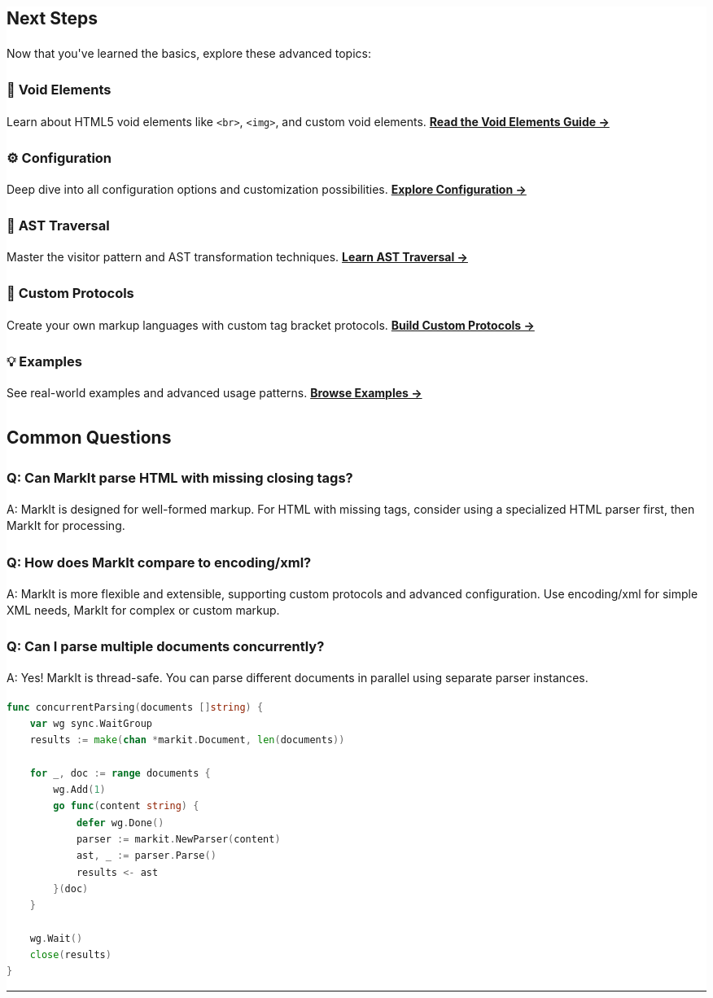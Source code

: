 ## Next Steps

Now that you've learned the basics, explore these advanced topics:

### 🧩 **Void Elements**
Learn about HTML5 void elements like `<br>`, `<img>`, and custom void elements.
**[Read the Void Elements Guide →](void-elements)**

### ⚙️ **Configuration**  
Deep dive into all configuration options and customization possibilities.
**[Explore Configuration →](configuration)**

### 🌳 **AST Traversal**
Master the visitor pattern and AST transformation techniques.
**[Learn AST Traversal →](ast-traversal)**

### 🔧 **Custom Protocols**
Create your own markup languages with custom tag bracket protocols.
**[Build Custom Protocols →](custom-protocols)**

### 💡 **Examples**
See real-world examples and advanced usage patterns.
**[Browse Examples →](examples)**

## Common Questions

### Q: Can MarkIt parse HTML with missing closing tags?

A: MarkIt is designed for well-formed markup. For HTML with missing tags, consider using a specialized HTML parser first, then MarkIt for processing.

### Q: How does MarkIt compare to encoding/xml?

A: MarkIt is more flexible and extensible, supporting custom protocols and advanced configuration. Use encoding/xml for simple XML needs, MarkIt for complex or custom markup.

### Q: Can I parse multiple documents concurrently?

A: Yes! MarkIt is thread-safe. You can parse different documents in parallel using separate parser instances.

```go
func concurrentParsing(documents []string) {
    var wg sync.WaitGroup
    results := make(chan *markit.Document, len(documents))
    
    for _, doc := range documents {
        wg.Add(1)
        go func(content string) {
            defer wg.Done()
            parser := markit.NewParser(content)
            ast, _ := parser.Parse()
            results <- ast
        }(doc)
    }
    
    wg.Wait()
    close(results)
}
```

---